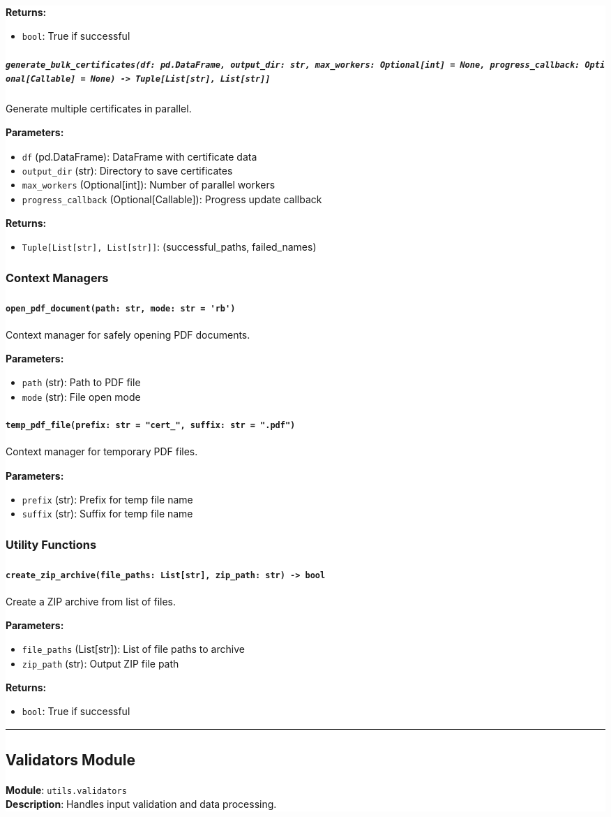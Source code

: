 **Returns:**
- `bool`: True if successful

##### `generate_bulk_certificates(df: pd.DataFrame, output_dir: str, max_workers: Optional[int] = None, progress_callback: Optional[Callable] = None) -> Tuple[List[str], List[str]]`
Generate multiple certificates in parallel.

**Parameters:**
- `df` (pd.DataFrame): DataFrame with certificate data
- `output_dir` (str): Directory to save certificates
- `max_workers` (Optional[int]): Number of parallel workers
- `progress_callback` (Optional[Callable]): Progress update callback

**Returns:**
- `Tuple[List[str], List[str]]`: (successful_paths, failed_names)

### Context Managers

#### `open_pdf_document(path: str, mode: str = 'rb')`
Context manager for safely opening PDF documents.

**Parameters:**
- `path` (str): Path to PDF file
- `mode` (str): File open mode

#### `temp_pdf_file(prefix: str = "cert_", suffix: str = ".pdf")`
Context manager for temporary PDF files.

**Parameters:**
- `prefix` (str): Prefix for temp file name
- `suffix` (str): Suffix for temp file name

### Utility Functions

#### `create_zip_archive(file_paths: List[str], zip_path: str) -> bool`
Create a ZIP archive from list of files.

**Parameters:**
- `file_paths` (List[str]): List of file paths to archive
- `zip_path` (str): Output ZIP file path

**Returns:**
- `bool`: True if successful

---

## Validators Module

**Module**: `utils.validators`  
**Description**: Handles input validation and data processing.
